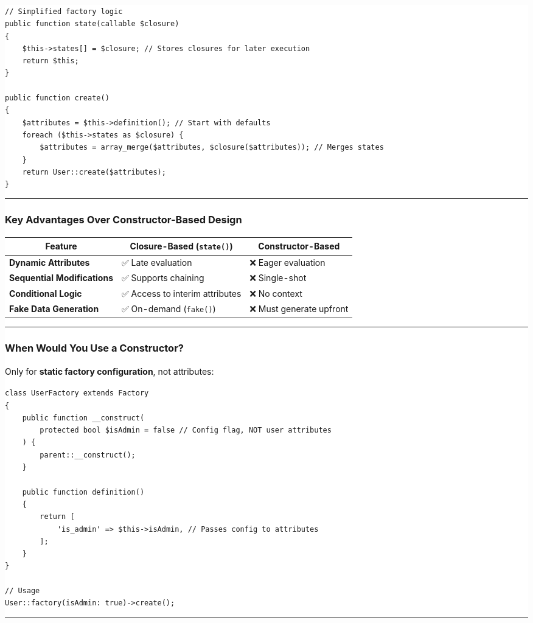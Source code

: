 ```
// Simplified factory logic
public function state(callable $closure)
{
    $this->states[] = $closure; // Stores closures for later execution
    return $this;
}

public function create()
{
    $attributes = $this->definition(); // Start with defaults
    foreach ($this->states as $closure) {
        $attributes = array_merge($attributes, $closure($attributes)); // Merges states
    }
    return User::create($attributes);
}
```

---

### **Key Advantages Over Constructor-Based Design**

| **Feature** | **Closure-Based (`state()`)** | **Constructor-Based** |
| --- | --- | --- |
| **Dynamic Attributes** | ✅ Late evaluation | ❌ Eager evaluation |
| **Sequential Modifications** | ✅ Supports chaining | ❌ Single-shot |
| **Conditional Logic** | ✅ Access to interim attributes | ❌ No context |
| **Fake Data Generation** | ✅ On-demand (`fake()`) | ❌ Must generate upfront |

---

### **When Would You Use a Constructor?**

Only for **static factory configuration**, not attributes:

```
class UserFactory extends Factory
{
    public function __construct(
        protected bool $isAdmin = false // Config flag, NOT user attributes
    ) {
        parent::__construct();
    }

    public function definition()
    {
        return [
            'is_admin' => $this->isAdmin, // Passes config to attributes
        ];
    }
}

// Usage
User::factory(isAdmin: true)->create();
```

---